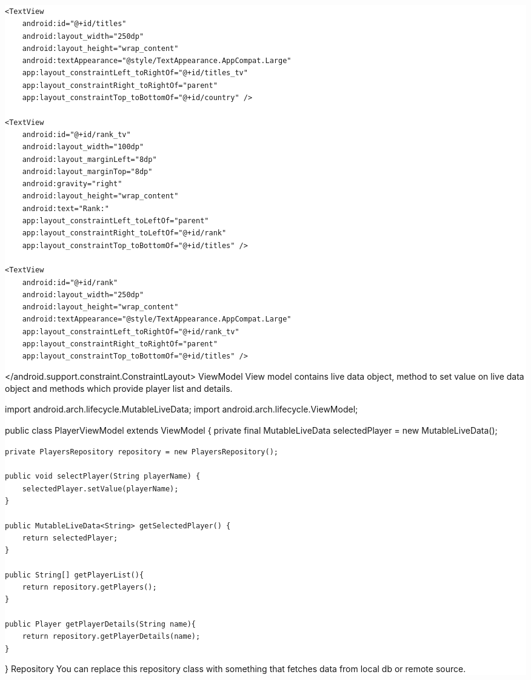     <TextView
        android:id="@+id/titles"
        android:layout_width="250dp"
        android:layout_height="wrap_content"
        android:textAppearance="@style/TextAppearance.AppCompat.Large"
        app:layout_constraintLeft_toRightOf="@+id/titles_tv"
        app:layout_constraintRight_toRightOf="parent"
        app:layout_constraintTop_toBottomOf="@+id/country" />

    <TextView
        android:id="@+id/rank_tv"
        android:layout_width="100dp"
        android:layout_marginLeft="8dp"
        android:layout_marginTop="8dp"
        android:gravity="right"
        android:layout_height="wrap_content"
        android:text="Rank:"
        app:layout_constraintLeft_toLeftOf="parent"
        app:layout_constraintRight_toLeftOf="@+id/rank"
        app:layout_constraintTop_toBottomOf="@+id/titles" />

    <TextView
        android:id="@+id/rank"
        android:layout_width="250dp"
        android:layout_height="wrap_content"
        android:textAppearance="@style/TextAppearance.AppCompat.Large"
        app:layout_constraintLeft_toRightOf="@+id/rank_tv"
        app:layout_constraintRight_toRightOf="parent"
        app:layout_constraintTop_toBottomOf="@+id/titles" />
</android.support.constraint.ConstraintLayout>
ViewModel
View model contains live data object, method to set value on live data object and methods which provide player list and details.

import android.arch.lifecycle.MutableLiveData;
import android.arch.lifecycle.ViewModel;

public class PlayerViewModel extends ViewModel {
    private final MutableLiveData<String> selectedPlayer = new MutableLiveData<String>();

    private PlayersRepository repository = new PlayersRepository();

    public void selectPlayer(String playerName) {
        selectedPlayer.setValue(playerName);
    }

    public MutableLiveData<String> getSelectedPlayer() {
        return selectedPlayer;
    }

    public String[] getPlayerList(){
        return repository.getPlayers();
    }

    public Player getPlayerDetails(String name){
        return repository.getPlayerDetails(name);
    }
}
Repository
You can replace this repository class with something that fetches data from local db or remote source.
